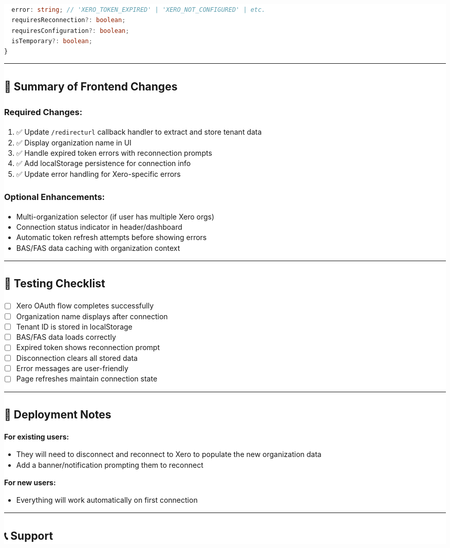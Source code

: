 ```typescript
  error: string; // 'XERO_TOKEN_EXPIRED' | 'XERO_NOT_CONFIGURED' | etc.
  requiresReconnection?: boolean;
  requiresConfiguration?: boolean;
  isTemporary?: boolean;
}
```

---

## 📝 Summary of Frontend Changes

### **Required Changes:**
1. ✅ Update `/redirecturl` callback handler to extract and store tenant data
2. ✅ Display organization name in UI
3. ✅ Handle expired token errors with reconnection prompts
4. ✅ Add localStorage persistence for connection info
5. ✅ Update error handling for Xero-specific errors

### **Optional Enhancements:**
- Multi-organization selector (if user has multiple Xero orgs)
- Connection status indicator in header/dashboard
- Automatic token refresh attempts before showing errors
- BAS/FAS data caching with organization context

---

## 🧪 Testing Checklist

- [ ] Xero OAuth flow completes successfully
- [ ] Organization name displays after connection
- [ ] Tenant ID is stored in localStorage
- [ ] BAS/FAS data loads correctly
- [ ] Expired token shows reconnection prompt
- [ ] Disconnection clears all stored data
- [ ] Error messages are user-friendly
- [ ] Page refreshes maintain connection state

---

## 🚀 Deployment Notes

**For existing users:**
- They will need to disconnect and reconnect to Xero to populate the new organization data
- Add a banner/notification prompting them to reconnect

**For new users:**
- Everything will work automatically on first connection

---

## 📞 Support
